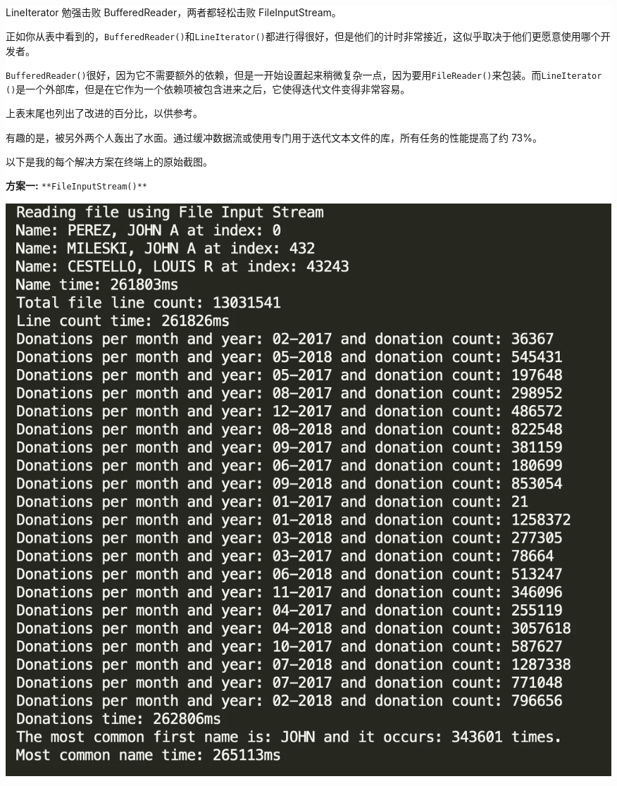 LineIterator 勉强击败 BufferedReader，两者都轻松击败 FileInputStream。

正如你从表中看到的，`BufferedReader()`和`LineIterator()`都进行得很好，但是他们的计时非常接近，这似乎取决于他们更愿意使用哪个开发者。

`BufferedReader()`很好，因为它不需要额外的依赖，但是一开始设置起来稍微复杂一点，因为要用`FileReader()`来包装。而`LineIterator()`是一个外部库，但是在它作为一个依赖项被包含进来之后，它使得迭代文件变得非常容易。

上表末尾也列出了改进的百分比，以供参考。

有趣的是，被另外两个人轰出了水面。通过缓冲数据流或使用专门用于迭代文本文件的库，所有任务的性能提高了约 73%。

以下是我的每个解决方案在终端上的原始截图。

**方案一:** `**FileInputStream()**`

![](img/5b6842abd2973fd27d22e88e4df33707.png)
